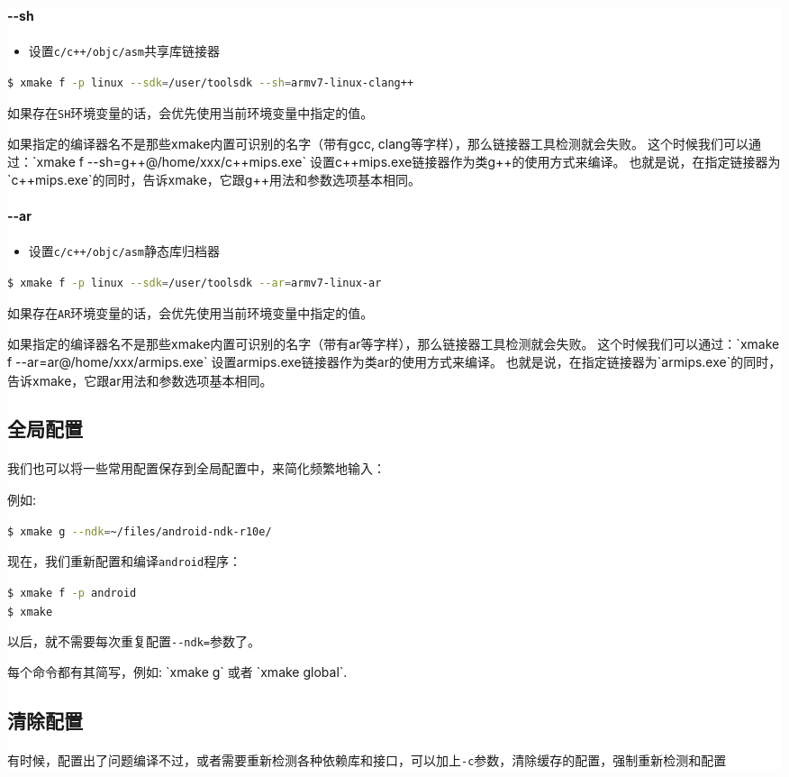 #### --sh

- 设置`c/c++/objc/asm`共享库链接器

```bash
$ xmake f -p linux --sdk=/user/toolsdk --sh=armv7-linux-clang++
```

如果存在`SH`环境变量的话，会优先使用当前环境变量中指定的值。

<p class="tip">
如果指定的编译器名不是那些xmake内置可识别的名字（带有gcc, clang等字样），那么链接器工具检测就会失败。
这个时候我们可以通过：`xmake f --sh=g++@/home/xxx/c++mips.exe` 设置c++mips.exe链接器作为类g++的使用方式来编译。
也就是说，在指定链接器为`c++mips.exe`的同时，告诉xmake，它跟g++用法和参数选项基本相同。
</p>

#### --ar

- 设置`c/c++/objc/asm`静态库归档器

```bash
$ xmake f -p linux --sdk=/user/toolsdk --ar=armv7-linux-ar
```

如果存在`AR`环境变量的话，会优先使用当前环境变量中指定的值。

<p class="tip">
如果指定的编译器名不是那些xmake内置可识别的名字（带有ar等字样），那么链接器工具检测就会失败。
这个时候我们可以通过：`xmake f --ar=ar@/home/xxx/armips.exe` 设置armips.exe链接器作为类ar的使用方式来编译。
也就是说，在指定链接器为`armips.exe`的同时，告诉xmake，它跟ar用法和参数选项基本相同。
</p>

## 全局配置

我们也可以将一些常用配置保存到全局配置中，来简化频繁地输入：

例如:

```bash
$ xmake g --ndk=~/files/android-ndk-r10e/
```

现在，我们重新配置和编译`android`程序：

```bash
$ xmake f -p android
$ xmake
```

以后，就不需要每次重复配置`--ndk=`参数了。

<p class="tip">
    每个命令都有其简写，例如: `xmake g` 或者 `xmake global`.<br>
</p>

## 清除配置

有时候，配置出了问题编译不过，或者需要重新检测各种依赖库和接口，可以加上`-c`参数，清除缓存的配置，强制重新检测和配置
